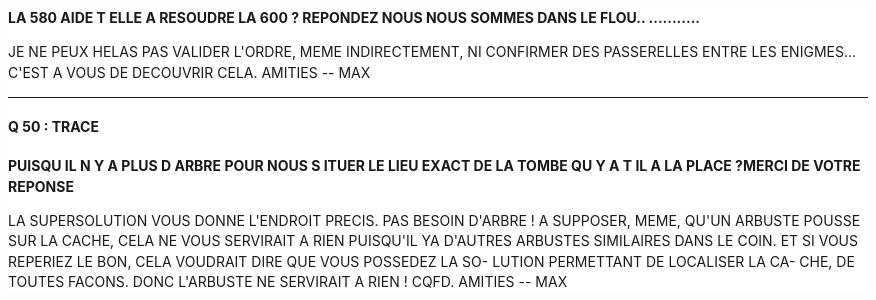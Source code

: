 **LA 580 AIDE T ELLE A RESOUDRE LA 600 ? REPONDEZ NOUS NOUS SOMMES DANS LE FLOU.. ...........**

JE NE PEUX HELAS PAS VALIDER L'ORDRE, MEME
INDIRECTEMENT, NI CONFIRMER DES PASSERELLES ENTRE LES ENIGMES... C'EST A
 VOUS DE DECOUVRIR CELA. AMITIES -- MAX

---

#### Q 50 : TRACE

**PUISQU IL N Y A PLUS D ARBRE POUR NOUS S ITUER LE LIEU EXACT DE LA TOMBE QU Y A T IL A LA PLACE ?MERCI DE VOTRE REPONSE**

LA SUPERSOLUTION VOUS DONNE L'ENDROIT PRECIS. PAS
BESOIN D'ARBRE ! A SUPPOSER, MEME, QU'UN ARBUSTE POUSSE SUR LA CACHE,
CELA NE VOUS SERVIRAIT A RIEN PUISQU'IL YA D'AUTRES ARBUSTES SIMILAIRES
DANS LE COIN. ET SI VOUS REPERIEZ LE BON, CELA VOUDRAIT DIRE QUE VOUS
POSSEDEZ LA SO- LUTION PERMETTANT DE LOCALISER LA CA-
CHE, DE TOUTES FACONS. DONC L'ARBUSTE NE SERVIRAIT A RIEN ! CQFD.
AMITIES -- MAX